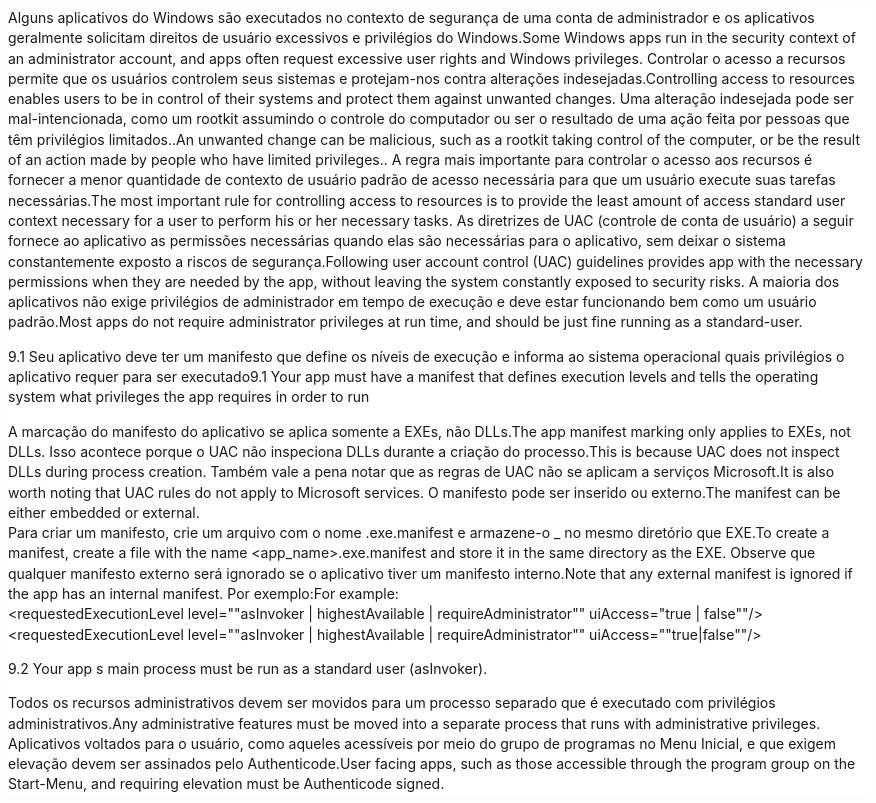<span data-ttu-id="898c3-227">Alguns aplicativos do Windows são executados no contexto de segurança de uma conta de administrador e os aplicativos geralmente solicitam direitos de usuário excessivos e privilégios do Windows.</span><span class="sxs-lookup"><span data-stu-id="898c3-227">Some Windows apps run in the security context of an administrator account, and apps often request excessive user rights and Windows privileges.</span></span> <span data-ttu-id="898c3-228">Controlar o acesso a recursos permite que os usuários controlem seus sistemas e protejam-nos contra alterações indesejadas.</span><span class="sxs-lookup"><span data-stu-id="898c3-228">Controlling access to resources enables users to be in control of their systems and protect them against unwanted changes.</span></span> <span data-ttu-id="898c3-229">Uma alteração indesejada pode ser mal-intencionada, como um rootkit assumindo o controle do computador ou ser o resultado de uma ação feita por pessoas que têm privilégios limitados..</span><span class="sxs-lookup"><span data-stu-id="898c3-229">An unwanted change can be malicious, such as a rootkit taking control of the computer, or be the result of an action made by people who have limited privileges..</span></span> <span data-ttu-id="898c3-230">A regra mais importante para controlar o acesso aos recursos é fornecer a menor quantidade de contexto de usuário padrão de acesso necessária para que um usuário execute suas tarefas necessárias.</span><span class="sxs-lookup"><span data-stu-id="898c3-230">The most important rule for controlling access to resources is to provide the least amount of access  standard user context  necessary for a user to perform his or her necessary tasks.</span></span> <span data-ttu-id="898c3-231">As diretrizes de UAC (controle de conta de usuário) a seguir fornece ao aplicativo as permissões necessárias quando elas são necessárias para o aplicativo, sem deixar o sistema constantemente exposto a riscos de segurança.</span><span class="sxs-lookup"><span data-stu-id="898c3-231">Following user account control (UAC) guidelines provides app with the necessary permissions when they are needed by the app, without leaving the system constantly exposed to security risks.</span></span> <span data-ttu-id="898c3-232">A maioria dos aplicativos não exige privilégios de administrador em tempo de execução e deve estar funcionando bem como um usuário padrão.</span><span class="sxs-lookup"><span data-stu-id="898c3-232">Most apps do not require administrator privileges at run time, and should be just fine running as a standard-user.</span></span><dl> <span data-ttu-id="898c3-233">9.1 Seu aplicativo deve ter um manifesto que define os níveis de execução e informa ao sistema operacional quais privilégios o aplicativo requer para ser executado</span><span class="sxs-lookup"><span data-stu-id="898c3-233">9.1 Your app must have a manifest that defines execution levels and tells the operating system what privileges the app requires in order to run</span></span> <dl> <span data-ttu-id="898c3-234">A marcação do manifesto do aplicativo se aplica somente a EXEs, não DLLs.</span><span class="sxs-lookup"><span data-stu-id="898c3-234">The app manifest marking only applies to EXEs, not DLLs.</span></span> <span data-ttu-id="898c3-235">Isso acontece porque o UAC não inspeciona DLLs durante a criação do processo.</span><span class="sxs-lookup"><span data-stu-id="898c3-235">This is because UAC does not inspect DLLs during process creation.</span></span> <span data-ttu-id="898c3-236">Também vale a pena notar que as regras de UAC não se aplicam a serviços Microsoft.</span><span class="sxs-lookup"><span data-stu-id="898c3-236">It is also worth noting that UAC rules do not apply to Microsoft services.</span></span> <span data-ttu-id="898c3-237">O manifesto pode ser inserido ou externo.</span><span class="sxs-lookup"><span data-stu-id="898c3-237">The manifest can be either embedded or external.</span></span>  
<span data-ttu-id="898c3-238">Para criar um manifesto, crie um arquivo com o nome <nome do aplicativo>.exe.manifest e armazene-o \_ no mesmo diretório que EXE.</span><span class="sxs-lookup"><span data-stu-id="898c3-238">To create a manifest, create a file with the name <app\_name>.exe.manifest and store it in the same directory as the EXE.</span></span> <span data-ttu-id="898c3-239">Observe que qualquer manifesto externo será ignorado se o aplicativo tiver um manifesto interno.</span><span class="sxs-lookup"><span data-stu-id="898c3-239">Note that any external manifest is ignored if the app has an internal manifest.</span></span> <span data-ttu-id="898c3-240">Por exemplo:</span><span class="sxs-lookup"><span data-stu-id="898c3-240">For example:</span></span>  
<span data-ttu-id="898c3-241"><requestedExecutionLevel level=""asInvoker \| highestAvailable \| requireAdministrator"" uiAccess="true \| false""/></span><span class="sxs-lookup"><span data-stu-id="898c3-241"><requestedExecutionLevel level=""asInvoker \| highestAvailable \| requireAdministrator"" uiAccess=""true\|false""/></span></span>  
</dl> </dd> 9.2 Your app s main process must be run as a standard user (asInvoker). <dl> <span data-ttu-id="898c3-242">Todos os recursos administrativos devem ser movidos para um processo separado que é executado com privilégios administrativos.</span><span class="sxs-lookup"><span data-stu-id="898c3-242">Any administrative features must be moved into a separate process that runs with administrative privileges.</span></span> <span data-ttu-id="898c3-243">Aplicativos voltados para o usuário, como aqueles acessíveis por meio do grupo de programas no Menu Inicial, e que exigem elevação devem ser assinados pelo Authenticode.</span><span class="sxs-lookup"><span data-stu-id="898c3-243">User facing apps, such as those accessible through the program group on the Start-Menu, and requiring elevation must be Authenticode signed.</span></span>  